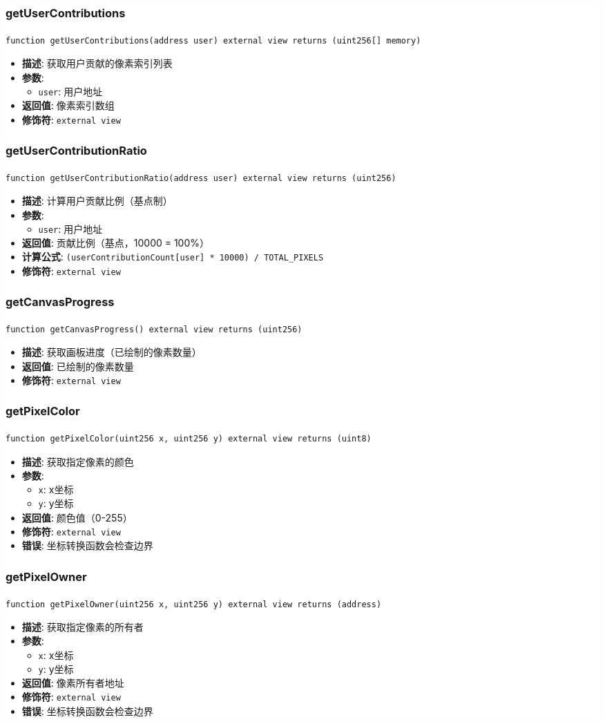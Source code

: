 ### getUserContributions
```solidity
function getUserContributions(address user) external view returns (uint256[] memory)
```
- **描述**: 获取用户贡献的像素索引列表
- **参数**:
  - `user`: 用户地址
- **返回值**: 像素索引数组
- **修饰符**: `external view`

### getUserContributionRatio
```solidity
function getUserContributionRatio(address user) external view returns (uint256)
```
- **描述**: 计算用户贡献比例（基点制）
- **参数**:
  - `user`: 用户地址
- **返回值**: 贡献比例（基点，10000 = 100%）
- **计算公式**: `(userContributionCount[user] * 10000) / TOTAL_PIXELS`
- **修饰符**: `external view`

### getCanvasProgress
```solidity
function getCanvasProgress() external view returns (uint256)
```
- **描述**: 获取画板进度（已绘制的像素数量）
- **返回值**: 已绘制的像素数量
- **修饰符**: `external view`

### getPixelColor
```solidity
function getPixelColor(uint256 x, uint256 y) external view returns (uint8)
```
- **描述**: 获取指定像素的颜色
- **参数**:
  - `x`: x坐标
  - `y`: y坐标
- **返回值**: 颜色值（0-255）
- **修饰符**: `external view`
- **错误**: 坐标转换函数会检查边界

### getPixelOwner
```solidity
function getPixelOwner(uint256 x, uint256 y) external view returns (address)
```
- **描述**: 获取指定像素的所有者
- **参数**:
  - `x`: x坐标
  - `y`: y坐标
- **返回值**: 像素所有者地址
- **修饰符**: `external view`
- **错误**: 坐标转换函数会检查边界
